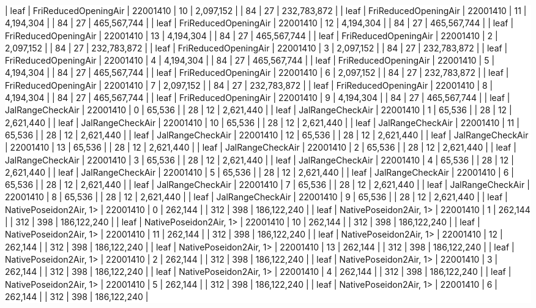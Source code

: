 | leaf | FriReducedOpeningAir | 22001410 | 10 | 2,097,152 |  | 84 | 27 | 232,783,872 | 
| leaf | FriReducedOpeningAir | 22001410 | 11 | 4,194,304 |  | 84 | 27 | 465,567,744 | 
| leaf | FriReducedOpeningAir | 22001410 | 12 | 4,194,304 |  | 84 | 27 | 465,567,744 | 
| leaf | FriReducedOpeningAir | 22001410 | 13 | 4,194,304 |  | 84 | 27 | 465,567,744 | 
| leaf | FriReducedOpeningAir | 22001410 | 2 | 2,097,152 |  | 84 | 27 | 232,783,872 | 
| leaf | FriReducedOpeningAir | 22001410 | 3 | 2,097,152 |  | 84 | 27 | 232,783,872 | 
| leaf | FriReducedOpeningAir | 22001410 | 4 | 4,194,304 |  | 84 | 27 | 465,567,744 | 
| leaf | FriReducedOpeningAir | 22001410 | 5 | 4,194,304 |  | 84 | 27 | 465,567,744 | 
| leaf | FriReducedOpeningAir | 22001410 | 6 | 2,097,152 |  | 84 | 27 | 232,783,872 | 
| leaf | FriReducedOpeningAir | 22001410 | 7 | 2,097,152 |  | 84 | 27 | 232,783,872 | 
| leaf | FriReducedOpeningAir | 22001410 | 8 | 4,194,304 |  | 84 | 27 | 465,567,744 | 
| leaf | FriReducedOpeningAir | 22001410 | 9 | 4,194,304 |  | 84 | 27 | 465,567,744 | 
| leaf | JalRangeCheckAir | 22001410 | 0 | 65,536 |  | 28 | 12 | 2,621,440 | 
| leaf | JalRangeCheckAir | 22001410 | 1 | 65,536 |  | 28 | 12 | 2,621,440 | 
| leaf | JalRangeCheckAir | 22001410 | 10 | 65,536 |  | 28 | 12 | 2,621,440 | 
| leaf | JalRangeCheckAir | 22001410 | 11 | 65,536 |  | 28 | 12 | 2,621,440 | 
| leaf | JalRangeCheckAir | 22001410 | 12 | 65,536 |  | 28 | 12 | 2,621,440 | 
| leaf | JalRangeCheckAir | 22001410 | 13 | 65,536 |  | 28 | 12 | 2,621,440 | 
| leaf | JalRangeCheckAir | 22001410 | 2 | 65,536 |  | 28 | 12 | 2,621,440 | 
| leaf | JalRangeCheckAir | 22001410 | 3 | 65,536 |  | 28 | 12 | 2,621,440 | 
| leaf | JalRangeCheckAir | 22001410 | 4 | 65,536 |  | 28 | 12 | 2,621,440 | 
| leaf | JalRangeCheckAir | 22001410 | 5 | 65,536 |  | 28 | 12 | 2,621,440 | 
| leaf | JalRangeCheckAir | 22001410 | 6 | 65,536 |  | 28 | 12 | 2,621,440 | 
| leaf | JalRangeCheckAir | 22001410 | 7 | 65,536 |  | 28 | 12 | 2,621,440 | 
| leaf | JalRangeCheckAir | 22001410 | 8 | 65,536 |  | 28 | 12 | 2,621,440 | 
| leaf | JalRangeCheckAir | 22001410 | 9 | 65,536 |  | 28 | 12 | 2,621,440 | 
| leaf | NativePoseidon2Air<BabyBearParameters>, 1> | 22001410 | 0 | 262,144 |  | 312 | 398 | 186,122,240 | 
| leaf | NativePoseidon2Air<BabyBearParameters>, 1> | 22001410 | 1 | 262,144 |  | 312 | 398 | 186,122,240 | 
| leaf | NativePoseidon2Air<BabyBearParameters>, 1> | 22001410 | 10 | 262,144 |  | 312 | 398 | 186,122,240 | 
| leaf | NativePoseidon2Air<BabyBearParameters>, 1> | 22001410 | 11 | 262,144 |  | 312 | 398 | 186,122,240 | 
| leaf | NativePoseidon2Air<BabyBearParameters>, 1> | 22001410 | 12 | 262,144 |  | 312 | 398 | 186,122,240 | 
| leaf | NativePoseidon2Air<BabyBearParameters>, 1> | 22001410 | 13 | 262,144 |  | 312 | 398 | 186,122,240 | 
| leaf | NativePoseidon2Air<BabyBearParameters>, 1> | 22001410 | 2 | 262,144 |  | 312 | 398 | 186,122,240 | 
| leaf | NativePoseidon2Air<BabyBearParameters>, 1> | 22001410 | 3 | 262,144 |  | 312 | 398 | 186,122,240 | 
| leaf | NativePoseidon2Air<BabyBearParameters>, 1> | 22001410 | 4 | 262,144 |  | 312 | 398 | 186,122,240 | 
| leaf | NativePoseidon2Air<BabyBearParameters>, 1> | 22001410 | 5 | 262,144 |  | 312 | 398 | 186,122,240 | 
| leaf | NativePoseidon2Air<BabyBearParameters>, 1> | 22001410 | 6 | 262,144 |  | 312 | 398 | 186,122,240 | 